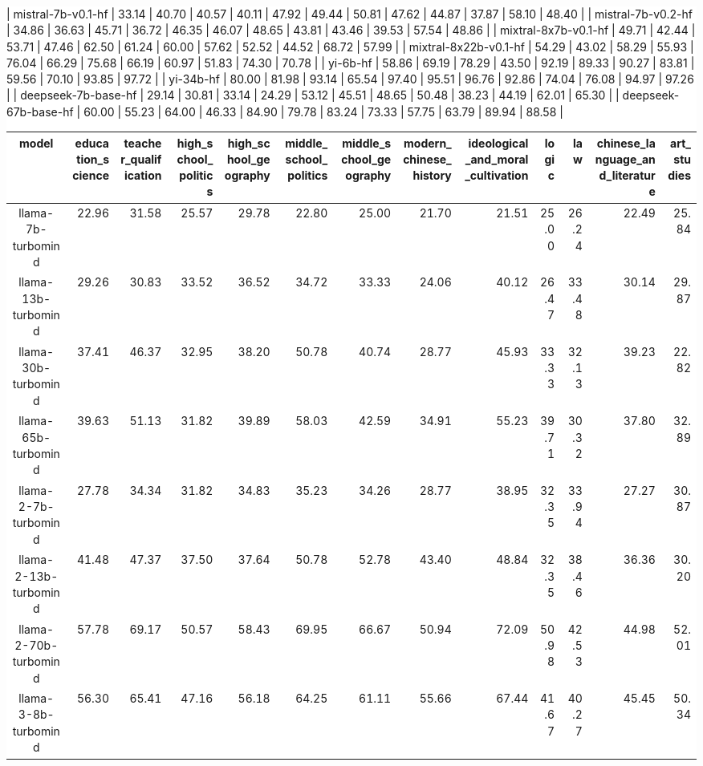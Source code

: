 |    mistral-7b-v0.1-hf    |                 33.14 |                   40.70 |                 40.57 |                       40.11 |                   47.92 |                   49.44 |                     50.81 |                 47.62 |               44.87 |                     37.87 |     58.10 |                48.40 |
|    mistral-7b-v0.2-hf    |                 34.86 |                   36.63 |                 45.71 |                       36.72 |                   46.35 |                   46.07 |                     48.65 |                 43.81 |               43.46 |                     39.53 |     57.54 |                48.86 |
|   mixtral-8x7b-v0.1-hf   |                 49.71 |                   42.44 |                 53.71 |                       47.46 |                   62.50 |                   61.24 |                     60.00 |                 57.62 |               52.52 |                     44.52 |     68.72 |                57.99 |
|  mixtral-8x22b-v0.1-hf   |                 54.29 |                   43.02 |                 58.29 |                       55.93 |                   76.04 |                   66.29 |                     75.68 |                 66.19 |               60.97 |                     51.83 |     74.30 |                70.78 |
|         yi-6b-hf         |                 58.86 |                   69.19 |                 78.29 |                       43.50 |                   92.19 |                   89.33 |                     90.27 |                 83.81 |               59.56 |                     70.10 |     93.85 |                97.72 |
|        yi-34b-hf         |                 80.00 |                   81.98 |                 93.14 |                       65.54 |                   97.40 |                   95.51 |                     96.76 |                 92.86 |               74.04 |                     76.08 |     94.97 |                97.26 |
|   deepseek-7b-base-hf    |                 29.14 |                   30.81 |                 33.14 |                       24.29 |                   53.12 |                   45.51 |                     48.65 |                 50.48 |               38.23 |                     44.19 |     62.01 |                65.30 |
|   deepseek-67b-base-hf   |                 60.00 |                   55.23 |                 64.00 |                       46.33 |                   84.90 |                   79.78 |                     83.24 |                 73.33 |               57.75 |                     63.79 |     89.94 |                88.58 |

|          model           |   education_science |   teacher_qualification |   high_school_politics |   high_school_geography |   middle_school_politics |   middle_school_geography |   modern_chinese_history |   ideological_and_moral_cultivation |   logic |   law |   chinese_language_and_literature |   art_studies |
|:------------------------:|--------------------:|------------------------:|-----------------------:|------------------------:|-------------------------:|--------------------------:|-------------------------:|------------------------------------:|--------:|------:|----------------------------------:|--------------:|
|    llama-7b-turbomind    |               22.96 |                   31.58 |                  25.57 |                   29.78 |                    22.80 |                     25.00 |                    21.70 |                               21.51 |   25.00 | 26.24 |                             22.49 |         25.84 |
|   llama-13b-turbomind    |               29.26 |                   30.83 |                  33.52 |                   36.52 |                    34.72 |                     33.33 |                    24.06 |                               40.12 |   26.47 | 33.48 |                             30.14 |         29.87 |
|   llama-30b-turbomind    |               37.41 |                   46.37 |                  32.95 |                   38.20 |                    50.78 |                     40.74 |                    28.77 |                               45.93 |   33.33 | 32.13 |                             39.23 |         22.82 |
|   llama-65b-turbomind    |               39.63 |                   51.13 |                  31.82 |                   39.89 |                    58.03 |                     42.59 |                    34.91 |                               55.23 |   39.71 | 30.32 |                             37.80 |         32.89 |
|   llama-2-7b-turbomind   |               27.78 |                   34.34 |                  31.82 |                   34.83 |                    35.23 |                     34.26 |                    28.77 |                               38.95 |   32.35 | 33.94 |                             27.27 |         30.87 |
|  llama-2-13b-turbomind   |               41.48 |                   47.37 |                  37.50 |                   37.64 |                    50.78 |                     52.78 |                    43.40 |                               48.84 |   32.35 | 38.46 |                             36.36 |         30.20 |
|  llama-2-70b-turbomind   |               57.78 |                   69.17 |                  50.57 |                   58.43 |                    69.95 |                     66.67 |                    50.94 |                               72.09 |   50.98 | 42.53 |                             44.98 |         52.01 |
|   llama-3-8b-turbomind   |               56.30 |                   65.41 |                  47.16 |                   56.18 |                    64.25 |                     61.11 |                    55.66 |                               67.44 |   41.67 | 40.27 |                             45.45 |         50.34 |